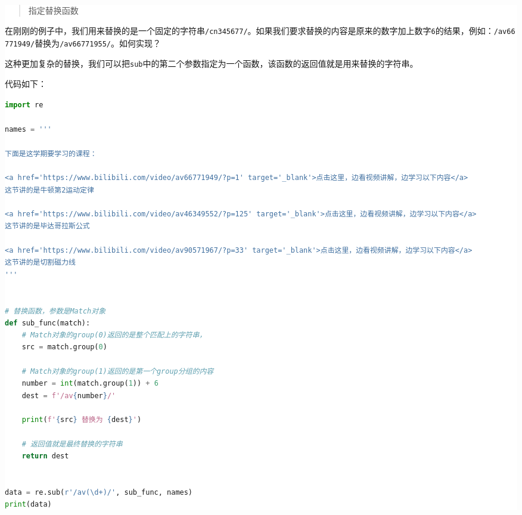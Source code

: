 > 指定替换函数

在刚刚的例子中，我们用来替换的是一个固定的字符串`/cn345677/`。如果我们要求替换的内容是原来的数字加上数字`6`的结果，例如：`/av66771949/`替换为`/av66771955/`。如何实现？

这种更加复杂的替换，我们可以把`sub`中的第二个参数指定为一个函数，该函数的返回值就是用来替换的字符串。

代码如下：

```python
import re

names = '''

下面是这学期要学习的课程：

<a href='https://www.bilibili.com/video/av66771949/?p=1' target='_blank'>点击这里，边看视频讲解，边学习以下内容</a>
这节讲的是牛顿第2运动定律

<a href='https://www.bilibili.com/video/av46349552/?p=125' target='_blank'>点击这里，边看视频讲解，边学习以下内容</a>
这节讲的是毕达哥拉斯公式

<a href='https://www.bilibili.com/video/av90571967/?p=33' target='_blank'>点击这里，边看视频讲解，边学习以下内容</a>
这节讲的是切割磁力线
'''


# 替换函数，参数是Match对象
def sub_func(match):
    # Match对象的group(0)返回的是整个匹配上的字符串，
    src = match.group(0)

    # Match对象的group(1)返回的是第一个group分组的内容
    number = int(match.group(1)) + 6
    dest = f'/av{number}/'

    print(f'{src} 替换为 {dest}')

    # 返回值就是最终替换的字符串
    return dest


data = re.sub(r'/av(\d+)/', sub_func, names)
print(data)

```
